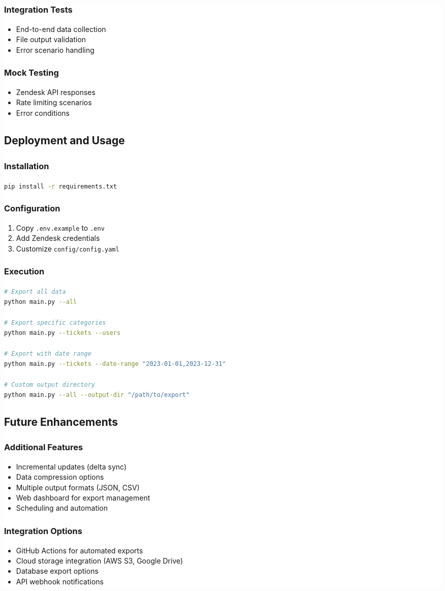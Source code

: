 ### Integration Tests
- End-to-end data collection
- File output validation
- Error scenario handling

### Mock Testing
- Zendesk API responses
- Rate limiting scenarios
- Error conditions

## Deployment and Usage

### Installation
```bash
pip install -r requirements.txt
```

### Configuration
1. Copy `.env.example` to `.env`
2. Add Zendesk credentials
3. Customize `config/config.yaml`

### Execution
```bash
# Export all data
python main.py --all

# Export specific categories
python main.py --tickets --users

# Export with date range
python main.py --tickets --date-range "2023-01-01,2023-12-31"

# Custom output directory
python main.py --all --output-dir "/path/to/export"
```

## Future Enhancements

### Additional Features
- Incremental updates (delta sync)
- Data compression options
- Multiple output formats (JSON, CSV)
- Web dashboard for export management
- Scheduling and automation

### Integration Options
- GitHub Actions for automated exports
- Cloud storage integration (AWS S3, Google Drive)
- Database export options
- API webhook notifications
